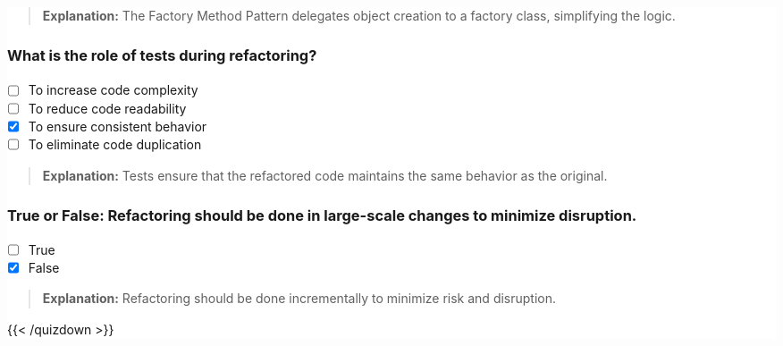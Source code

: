 > **Explanation:** The Factory Method Pattern delegates object creation to a factory class, simplifying the logic.


### What is the role of tests during refactoring?

- [ ] To increase code complexity
- [ ] To reduce code readability
- [x] To ensure consistent behavior
- [ ] To eliminate code duplication

> **Explanation:** Tests ensure that the refactored code maintains the same behavior as the original.


### True or False: Refactoring should be done in large-scale changes to minimize disruption.

- [ ] True
- [x] False

> **Explanation:** Refactoring should be done incrementally to minimize risk and disruption.

{{< /quizdown >}}
